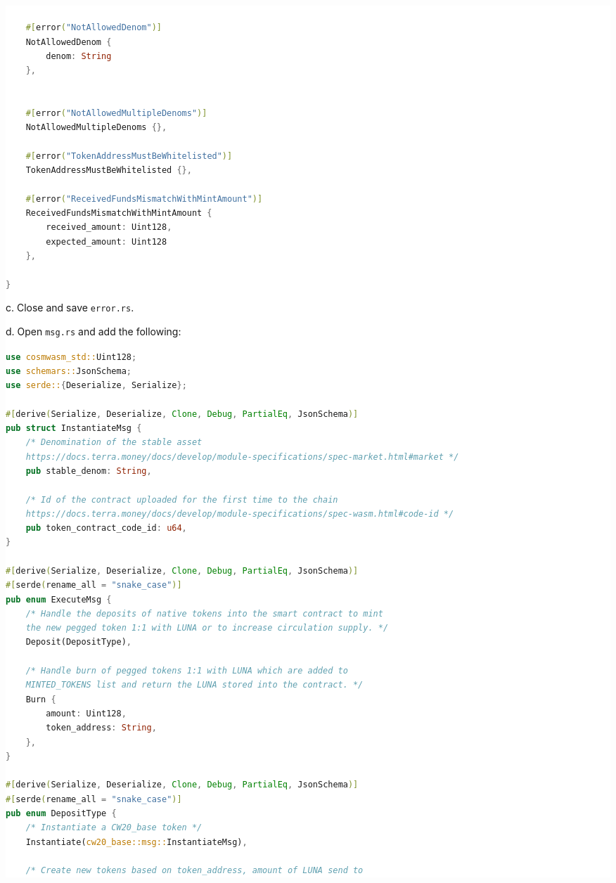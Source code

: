 ```rust

    #[error("NotAllowedDenom")]
    NotAllowedDenom {
        denom: String
    },


    #[error("NotAllowedMultipleDenoms")]
    NotAllowedMultipleDenoms {},

    #[error("TokenAddressMustBeWhitelisted")]
    TokenAddressMustBeWhitelisted {},

    #[error("ReceivedFundsMismatchWithMintAmount")]
    ReceivedFundsMismatchWithMintAmount {
        received_amount: Uint128,
        expected_amount: Uint128
    },

}
```

c. Close and save `error.rs`.

d. Open `msg.rs` and add the following:

```rust
use cosmwasm_std::Uint128;
use schemars::JsonSchema;
use serde::{Deserialize, Serialize};

#[derive(Serialize, Deserialize, Clone, Debug, PartialEq, JsonSchema)]
pub struct InstantiateMsg {
    /* Denomination of the stable asset
    https://docs.terra.money/docs/develop/module-specifications/spec-market.html#market */
    pub stable_denom: String,

    /* Id of the contract uploaded for the first time to the chain
    https://docs.terra.money/docs/develop/module-specifications/spec-wasm.html#code-id */
    pub token_contract_code_id: u64,
}

#[derive(Serialize, Deserialize, Clone, Debug, PartialEq, JsonSchema)]
#[serde(rename_all = "snake_case")]
pub enum ExecuteMsg {
    /* Handle the deposits of native tokens into the smart contract to mint
    the new pegged token 1:1 with LUNA or to increase circulation supply. */
    Deposit(DepositType),

    /* Handle burn of pegged tokens 1:1 with LUNA which are added to
    MINTED_TOKENS list and return the LUNA stored into the contract. */
    Burn {
        amount: Uint128,
        token_address: String,
    },
}

#[derive(Serialize, Deserialize, Clone, Debug, PartialEq, JsonSchema)]
#[serde(rename_all = "snake_case")]
pub enum DepositType {
    /* Instantiate a CW20_base token */
    Instantiate(cw20_base::msg::InstantiateMsg),

    /* Create new tokens based on token_address, amount of LUNA send to
```